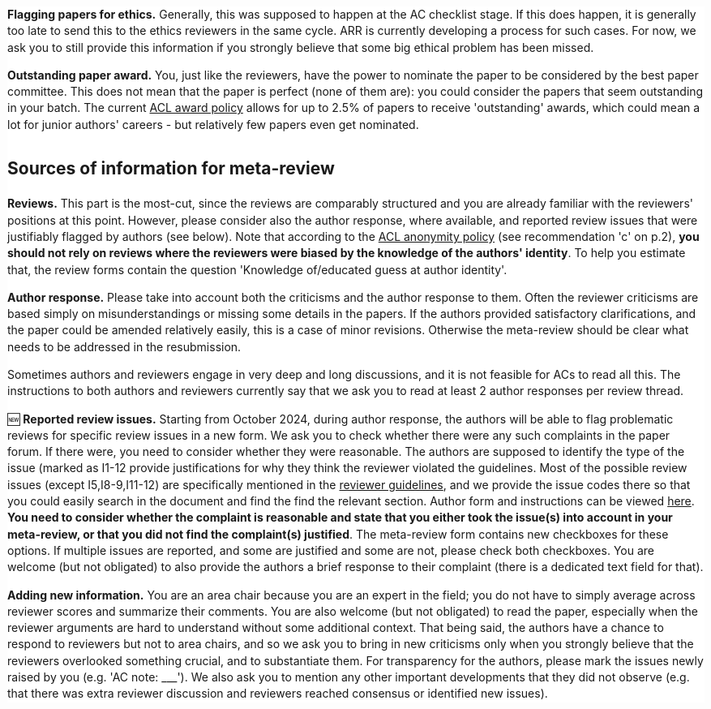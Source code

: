 **Flagging papers for ethics.** Generally, this was supposed to happen at the AC checklist stage. If this does happen, it is generally too late to send this to the ethics reviewers in the same cycle. ARR is currently developing a process for such cases. For now, we ask you to still provide this information if you strongly believe that some big ethical problem has been missed.

**Outstanding paper award.** You, just like the reviewers, have the power to nominate the paper to be considered by the best paper committee. This does not mean that the paper is perfect (none of them are): you could consider the papers that seem outstanding in your batch. The current [ACL award policy](https://www.aclweb.org/adminwiki/index.php/ACL_Conference_Awards_Policy) allows for up to 2.5% of papers to receive 'outstanding' awards, which could mean a lot for junior authors' careers - but relatively few papers even get nominated. 

## Sources of information for meta-review

**Reviews.** This part is the most-cut, since the reviews are comparably structured and you are already familiar with the reviewers' positions at this point. However, please consider also the author response, where available, and reported review issues that were justifiably flagged by authors (see below). Note that according to the [ACL anonymity policy](https://www.aclweb.org/adminwiki/images/5/56/ACL_Anonymity_Policy.pdf) (see recommendation 'c' on p.2), **you should not rely on reviews where the reviewers were biased by the knowledge of the authors' identity**. To help you estimate that, the review forms contain the question 'Knowledge of/educated guess at author identity'.

**Author response.** Please take into account both the criticisms and the author response to them. Often the reviewer criticisms are based simply on misunderstandings or missing some details in the papers. If the authors provided satisfactory clarifications, and the paper could be amended relatively easily, this is a case of minor revisions. Otherwise the meta-review should be clear what needs to be addressed in the resubmission.

Sometimes authors and reviewers engage in very deep and long discussions, and it is not feasible for ACs to read all this. The instructions to both authors and reviewers currently say that we ask you to read at least 2 author responses per review thread.

🆕 **Reported review issues.** Starting from October 2024, during author response, the authors will be able to flag problematic reviews for specific review issues in a new form. We ask you to check whether there were any such complaints in the paper forum. If there were, you need to consider whether they were reasonable. The authors are supposed to identify the type of the issue (marked as <span class='reviewIssue'>I1-12</span> provide justifications for why they think the reviewer violated the guidelines. Most of the possible review issues (except <span class='reviewIssue'>I5</span>,<span class='reviewIssue'>I8-9</span>,<span class='reviewIssue'>I11-12</span>) are specifically mentioned in the [reviewer guidelines](https://aclrollingreview.org/reviewerguidelines), and we provide the issue codes there so that you could easily search in the document and find the find the relevant section. Author form and instructions can be viewed [here](https://aclrollingreview.org/authors#step2.2). **You need to consider whether the complaint is reasonable and state that you either took the issue(s) into account in your meta-review, or that you did not find the complaint(s) justified**. The meta-review form contains new checkboxes for these options. If multiple issues are reported, and some are justified and some are not, please check both checkboxes. You are welcome (but not obligated) to also provide the authors a brief response to their complaint (there is a dedicated text field for that).

**Adding new information.** You are an area chair because you are an expert in the field; you do not have to simply average across reviewer scores and summarize their comments. You are also welcome (but not obligated) to read the paper, especially when the reviewer arguments are hard to understand without some additional context. That being said, the authors have a chance to respond to reviewers but not to area chairs, and so we ask you to bring in new criticisms only when you strongly believe that the reviewers overlooked something crucial, and to substantiate them. For transparency for the authors, please mark the issues newly raised by you (e.g. 'AC note: ___'). We also ask you to mention any other important developments that they did not observe (e.g. that there was extra reviewer discussion and reviewers reached consensus or identified new issues).  
